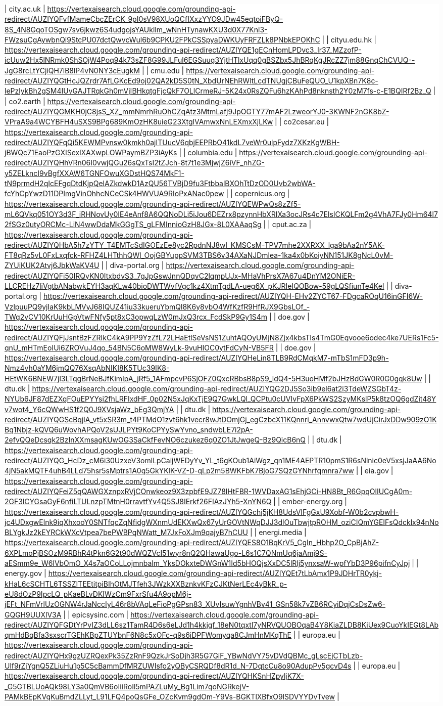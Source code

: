 | city.ac.uk | https://vertexaisearch.cloud.google.com/grounding-api-redirect/AUZIYQFvfMameCbcZErCK_9pI0sV98XUoQCfIXxzYYO9JDw45eqtoiFByQ-8S_4N8GqoTOSgw7sv6jkwz6S4udgojsYAUkllm_wNnHTynawKXU3d0X77Knl3-FWzsuCgAywbnQi9StcPU07dctQwvcWul6b9CPKU2FPkCSSpyaDWKUyFRFZLk8PNbkEPOKhC |
| cityu.edu.hk | https://vertexaisearch.cloud.google.com/grounding-api-redirect/AUZIYQE1gECnHomLPDvc3_lr37_MZzofP-icUuw2Hx5lNRmk0ShSOjW4Poq94k73sZF8G99JLFul6EGSuug3YjtHTlxUqq0gBSZbx5JhBRqKgJRcZZ7jm88GnqChCVUQ--JgG8rcLtYCjiQH7iB8lP4vN0NY3cEugkM |
| cmu.edu | https://vertexaisearch.cloud.google.com/grounding-api-redirect/AUZIYQGtHcJQZrdr7AfLGKcEd9oj02QA2kD5S0tN_XbdUrNEhRWltLcdTNUgjCBuFeQUO_U1kpXBn7K8c-lePzlykBh2gSM4IUvGAJTRqkGh0mVjIBHkqtgFjcQkF7OLlCrmeRJ-5K24x0RsZQFu6hzKAhPd8nknsth2Y0zM7fs-c-E1BQIRf2Bz_Q |
| co2.earth | https://vertexaisearch.cloud.google.com/grounding-api-redirect/AUZIYQGMKH0jC8jsS_XZ_mmNmrhRuOhCZqAtz3MtmLafj9JpOGTY77mAF2LzweorYJ0-3KWNF2nGK8bZ-VPraA9a4WCYBFH4uSXS9BPg689KmOzHK8uieG23XtglVAmwxNnLEXmxXjLKw |
| co2cesar.eu | https://vertexaisearch.cloud.google.com/grounding-api-redirect/AUZIYQFqQi5KEWMPvnsw0kmkh0ajITUucV6qbjEEPRbO41kdL7veWr0ulpFydz7XKzKgWBH-jBWQc71EaoPzGXISexlXAXwpLOWPaymBZP3iAyKs |
| columbia.edu | https://vertexaisearch.cloud.google.com/grounding-api-redirect/AUZIYQHhVRn06I0vwjQGu26sQxTsI2tZJch-8t7t1e3MjwjZ6iVF_nhZG-y5ZELkncI9vBgfXXAW6TGNFOwuXGDstHQS74MkF1-tN9prmdH2qIcEFgqDtdKjpQelAZkdwkD1AzQU56TVBjD9fu3FtbbalBXOhTtDzOD0Uvb2wbWA-fcYhCpYwzD11DPImgVinOhhcNCeCSk4HWVUA9RIoPxANac0pew |
| copernicus.org | https://vertexaisearch.cloud.google.com/grounding-api-redirect/AUZIYQEWPwQs8zZf5-mL6QVkq051OY3d3F_iRHNovUy0IE4eAnf8A6QQNoDLi5iJou6DEZrx8pzynnHbXRIXa3ocJRs4c7ElsICKQLFm2g4VhA7FJy0Hm64l72fSGz0utyORCMc-LiN4wwDdaMkGGgTS_gLFMInnioGzH8JGx-8L0XAAaqSg |
| cput.ac.za | https://vertexaisearch.cloud.google.com/grounding-api-redirect/AUZIYQHbA5h7zYTY_T4EMTcSdIGOEzEe8yc2RpdnNJ8wl_KMSCsM-TPV7mhe2XXRXX_lga9bAa2nY5AK-FT8qRz5vL0FxLxqfck-RFHZ4LHTthhQWl_OojGBYuppSVM3TBS6v34AXaNJDmlea-1ka4x0bKoiyNN151JK8gNcL0vM-ZYUiKUK2Atvj6JbkWaKV4U |
| diva-portal.org | https://vertexaisearch.cloud.google.com/grounding-api-redirect/AUZIYQFi50IRQyKN0ItxbdvS3_7gJpGswJnnQDqvC2lqmpUJx-MHaVhPrsX7A67u4DnYM2ONiER-LLCREHz7liVgtbANabwkEYH3aqKLw40bioDWTWvfVgc1kz4XtmTgdLA-ueg6X_pKJRIeIQOBow-59gLQSfiunTe4KeI |
| diva-portal.org | https://vertexaisearch.cloud.google.com/grounding-api-redirect/AUZIYQH-EHv2ZYCT67-FDgcaROqU16inGFI6W-VzlpuuPQ9yjIaK9kbLMVyJ68IQUZ41iu33kueruYbmQl8K6y8vbO4WfKzfR9HfRJX9GbsLOf_-TWg2vCV10KrUuHGpVtwFNfy5pt8xC3opwqLzW0mJxQ3rcx_FcdSkP9Gy1S4m |
| doe.gov | https://vertexaisearch.cloud.google.com/grounding-api-redirect/AUZIYQFjJsntBzFZRIkC4kA9PP9YzZfL72LHaEtlSeVsNS1ZuhtAQOyUMjN8Zjx4kbsTIs4TmG0Eqvooe6odec4ke7UERs1Fc5-qnU_mHTmEoIUi6ZROVuJ4qo_54BN5C6oMW8WyLk-9vuHIOC0ytFdCyN-VB5FR |
| doe.gov | https://vertexaisearch.cloud.google.com/grounding-api-redirect/AUZIYQHeLin8TLB9RdCMqkM7-mTbS1mFD3p9h-Nmz4vh0aYM6jmQQ76XsqAbNIKI8K5TUc39IK8-HEtWK6BNEW7jl3LTqgBrNeBJfKimIpA_jRf5_1AFmpcvP6SjOFZ0QxcRBbsB8pS9_ldQ4-5H3uoHMf2bJHzBdGW0R0G0gqk8Uw |
| dtu.dk | https://vertexaisearch.cloud.google.com/grounding-api-redirect/AUZIYQG2DJ5So3ib9el6at2i3TdeWZSGbT4z-NYUb6JF87dEZXgFOuEPYYsi2fhLRFIxdHF_0p02N5xJqKxTjE9Q7GwkLQl_QCPtu0cUVIvFpX6PkWS2SzyMKslP5k8tzOQ6gdZit48Yv7wot4_Y6cQWwHS1f2Q0J9XVsjaWz_bEg3QmjYA |
| dtu.dk | https://vertexaisearch.cloud.google.com/grounding-api-redirect/AUZIYQGScBqjlA_vt5xSR3m_t4PTMdO1zvt6hk1vecr8wJtDOmjGj_egCzbcX11KQnnri_AnnvwxQtw7wdUjCirJxDDw909zO1KBq1Nbjz-kQVQ6uWovhAPQoV2sUJLPYt9KoCPYySwYvno_sndwbLE7i2pA-2efvQQeDcsqk2BzInXXmsagKUwOG3SaCkfFevNO6czukez6q0ZO1JtJwgeQ-Bz9QicB6nQ |
| dtu.dk | https://vertexaisearch.cloud.google.com/grounding-api-redirect/AUZIYQG_HcDz_cM6i30UzxeV3omlLpCaijWEDyYv_YL_t6gKOub1AiWgz_qn1ME4AEPTR10pmS1R6sNlnic0eV5xsjJaAA6No4jN5akMQTF4uhB4LLd75hsr5sMptrs1A0q5GkYKlK-VZ-D-qLp2m5BWKFbK7BjoG7SQzGYNhrfqmnra7ww |
| eia.gov | https://vertexaisearch.cloud.google.com/grounding-api-redirect/AUZIYQFeiZ5qQAWGXznpxRVjCOnwkeoz9X3zpbfE9JZ78lHtFBR-1WVDaxAG1sEhjGCi-HN8Bt_R6GpqOlIUCgA0m-2GF3lCYGsaGyF6nfiLTULnzpTMtnH0rravtfYv4Q5SJ8IErkf26FIAzJYh5-XnYN6Q |
| ember-energy.org | https://vertexaisearch.cloud.google.com/grounding-api-redirect/AUZIYQGchj5jKH8UdsVIFgGxU9Xobf-W0b2cvpbwH-jc4UDxgwElnk9iqXhxooY0SNTfqcZqNfidgWXnmUdEKXwQx67yUrGOVtNWqDJJ3dlOuTbwjtpROHM_oziCIQmYGEIFsQdcklx94nNoBLYgkJz2kEYRCkWXcVtpea7bePWBPqNWatt_M7JxFoXJm9qajyB7hCUU |
| energi.media | https://vertexaisearch.cloud.google.com/grounding-api-redirect/AUZIYQES8O1BqKrV5_CgIn_Hbhp2O_CpBjAhZ-6XPLmoPjBSOzM9RBhR4tPkn6G2t90dWQZVcI51wyr8nQ2QHawaUgo-L6s1C7QNmUq6jaAmj9S-aESmm9e_W6lVbOmO_X4s7aOCoLLojmnbalm_YksDOkxteDWGnW1Id5bHOQjsXxDC5lRlj5ynxsaW-wpfYbD3P96pifnCyJpj |
| energy.gov | https://vertexaisearch.cloud.google.com/grounding-api-redirect/AUZIYQEt7tLbAmx1P9JDHrTR0ykj-kHaL6cSCHTL6TSSZITEEtitpiBIhOtMJTfeh3JWzkXXBznkvKFzCJKtNerLEc4yBkR_p-eU8dOzP9IpcLQ_pKaeBLvDKIWzCm9FxrSfu4A9opM6j-jEFt_NFmVrlUzOGNW4rJaNccIyL46r8bVAqLeFioPgGPsn83_XUvIsuwYgnhVBv41_GSn58k7vZB6RCyiDqjCsDsZw6-GQGH9UUXlV3A |
| epicsysinc.com | https://vertexaisearch.cloud.google.com/grounding-api-redirect/AUZIYQFGDtYrPvIZ3dLL6sz1TamR4D6s6eLJd1h4kkjgf_18eN0tqxtl7yNRVQUOBOqaB4Y8KiaZLDB8KiUex9CuoYkIEGt8LAbqmHdBqBfa3sxscrTGEhKBpZTUYbnF6N8c5xOFc-q9s6iDPFWomyqa8CJmHnMKqThE |
| europa.eu | https://vertexaisearch.cloud.google.com/grounding-api-redirect/AUZIYQHx9gzUZRQexPk35ZzRnF9QzkJrSoDjh3R5G7GiF_YBwNdVY75vDVdQBMc_gLscEjCTbLzb-Ulf9rZjYgnQ5ZLiuHu1p5C5cBammDfMRZUWIsfo2yQByCSRQDf8dR1d_N-7DqtcCu8o90AdupPv5gcvD4s |
| europa.eu | https://vertexaisearch.cloud.google.com/grounding-api-redirect/AUZIYQHKSnHZpyljK7X-_G5GTBLUoAQk98LY3a0QmVB6oIiiRoIl5mPAZLuMy_Bg1Lim7qoNGRkejV-PAMkBEpKVqKuBmdZLLyt_L91LFQ4poQsGFe_OZcKvm9gdOm-Y9Vs-BGKTlXBfxO9lSDVYYDvTvew |